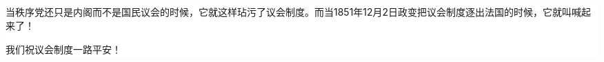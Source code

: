 当秩序党还只是内阁而不是国民议会的时候，它就这样玷污了议会制度。而当1851年12月2日政变把议会制度逐出法国的时候，它就叫喊起来了！

我们祝议会制度一路平安！

[^54]: “国民报”（《Le National》）是1830年至1851年在巴黎出版的一家法国日报，是温和的资产阶级共和派的机关报。——第132页。
[^55]: “辩论日报”（《Journal des Débats》）是法国资产阶级报纸“政治和文学辩论日报”（《Journal des Débats politiques et littéraires》）的简称，1789年创刊于巴黎。七月王朝时期为政府的报纸，奥尔良派资产阶级的机关报。1848年革命时期，该报反映了反革命资产阶级，即所谓秩序党的观点。——第132页。
[^56]: 法国1830年资产阶级革命后所通过的宪章，是七月王朝的根本法。宪章在表面上宣布了国民的自主权并对国王的权力作了某些限制，但是，那些反对工人运动和民主运动的警察官僚机构和苛刻的法律仍然原封未动。——第134页。
[^57]: 《Frère，il faut mourir！》（“兄弟，要准备牺牲！”）——是特拉普天主教修道会的成员在见面时的互相问候词。特拉普修道会成立于1664年，以严格的规章及其成员的禁欲主义生活方式而出名。——第136页。
[^58]: 克利希是1826—1867年巴黎的债务监狱。——第137页。
[^59]: 指1849年5—7月那不勒斯王国参加对罗马共和国的武装干涉的事。1849年2月9日在罗马由全民投票产生的制宪议会，废除了教皇的世俗权力并宣布成立共和国。罗马共和国的行政权集中在以马志尼为首的三执政的手里。在共和国存在的期间，进行了一系列的资产阶级民主改革。但是，在土地政策中表现出了共和国的阶级局限性；由于拒绝把地主的土地转交农民所有，共和国失去了在反对反革命的斗争中的同盟者。由于法国、奥地利和那不勒斯的武装干涉，罗马共和国于1849年7月3日被推翻。——第139页。
[^60]: 马克思指的是路易·波拿巴的生平中的以下一些事实：1832年路易·波拿巴曾在土尔高州加入瑞士国籍；1848年在英国的时候，路易·波拿巴曾志愿充当特别警察（特别警察是英国的一种由公民组成的警察后备力量），与警察当局一起反对1848年4月10日由宪章派组织的工人示威。——第139页。
[^61]: 指马克思在“1848年至1850年的法兰西阶级斗争”一文中对1848年12月10日选举的分析（见“马克思恩格斯全集”中文版第7卷第49—51页）。——第139页。
[^62]: 罗马皇帝卡利古拉（37—41）是由于御用军的拥戴而即皇位的。——第143页。
[^63]: 1849年4月法国政府在援助皮蒙特抗击奥地利和保卫罗马共和国的借口下，从制宪议会那里得到一笔装备去意大利的远征军的拨款。而远征的真正目的却是干涉罗马共和国和恢复教皇的世俗权力。——第143页。
[^64]: 指1851年11月6日保皇党人勒夫洛、巴兹和帕纳及立法议会的议会总务官（议会负责经济、财政及安全保卫事务的特派员）提出的法案，法案经过激烈的辩论之后，在11月17日被否决。在表决时山岳党人将保皇党人看成是主要危险而支持波拿巴主义者。——第144页。
